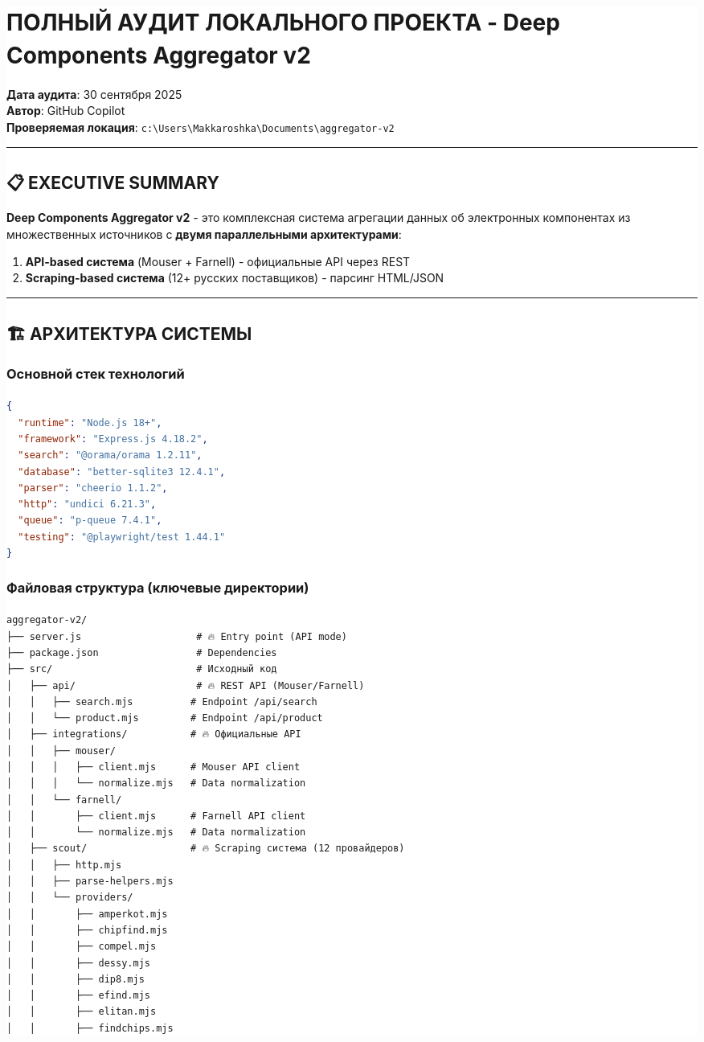 # ПОЛНЫЙ АУДИТ ЛОКАЛЬНОГО ПРОЕКТА - Deep Components Aggregator v2

**Дата аудита**: 30 сентября 2025  
**Автор**: GitHub Copilot  
**Проверяемая локация**: `c:\Users\Makkaroshka\Documents\aggregator-v2`

---

## 📋 EXECUTIVE SUMMARY

**Deep Components Aggregator v2** - это комплексная система агрегации данных об электронных компонентах из множественных источников с **двумя параллельными архитектурами**:

1. **API-based система** (Mouser + Farnell) - официальные API через REST
2. **Scraping-based система** (12+ русских поставщиков) - парсинг HTML/JSON

---

## 🏗️ АРХИТЕКТУРА СИСТЕМЫ

### Основной стек технологий
```json
{
  "runtime": "Node.js 18+",
  "framework": "Express.js 4.18.2",
  "search": "@orama/orama 1.2.11",
  "database": "better-sqlite3 12.4.1",
  "parser": "cheerio 1.1.2",
  "http": "undici 6.21.3",
  "queue": "p-queue 7.4.1",
  "testing": "@playwright/test 1.44.1"
}
```

### Файловая структура (ключевые директории)
```
aggregator-v2/
├── server.js                    # 🔥 Entry point (API mode)
├── package.json                 # Dependencies
├── src/                         # Исходный код
│   ├── api/                     # 🔥 REST API (Mouser/Farnell)
│   │   ├── search.mjs          # Endpoint /api/search
│   │   └── product.mjs         # Endpoint /api/product
│   ├── integrations/           # 🔥 Официальные API
│   │   ├── mouser/
│   │   │   ├── client.mjs      # Mouser API client
│   │   │   └── normalize.mjs   # Data normalization
│   │   └── farnell/
│   │       ├── client.mjs      # Farnell API client  
│   │       └── normalize.mjs   # Data normalization
│   ├── scout/                  # 🔥 Scraping система (12 провайдеров)
│   │   ├── http.mjs
│   │   ├── parse-helpers.mjs
│   │   └── providers/
│   │       ├── amperkot.mjs
│   │       ├── chipfind.mjs
│   │       ├── compel.mjs
│   │       ├── dessy.mjs
│   │       ├── dip8.mjs
│   │       ├── efind.mjs
│   │       ├── elitan.mjs
│   │       ├── findchips.mjs
```